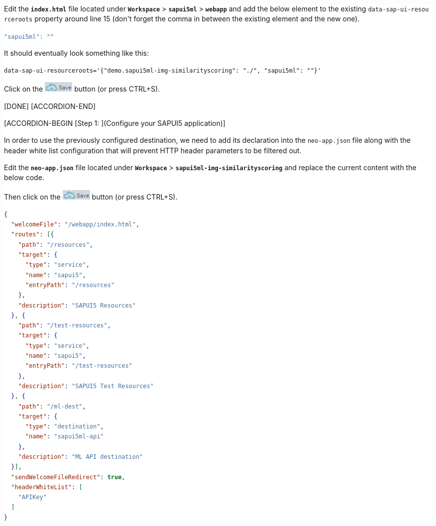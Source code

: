 Edit the **`index.html`** file located under **`Workspace`** > **`sapui5ml`** > **`webapp`** and add the below element to the existing `data-sap-ui-resourceroots` property around line 15 (don't forget the comma in between the existing element and the new one).

```JavaScript
"sapui5ml": ""
```

It should eventually look something like this:

```
data-sap-ui-resourceroots='{"demo.sapui5ml-img-similarityscoring": "./", "sapui5ml": ""}'
```

Click on the ![Save Button](00-save.png) button (or press CTRL+S).

[DONE]
[ACCORDION-END]

[ACCORDION-BEGIN [Step 1: ](Configure your SAPUI5 application)]

In order to use the previously configured destination, we need to add its declaration into the `neo-app.json` file along with the header white list configuration that will prevent HTTP header parameters to be filtered out.

Edit the **`neo-app.json`** file located under **`Workspace`** > **`sapui5ml-img-similarityscoring`** and replace the current content with the below code.

Then click on the ![Save Button](00-save.png) button (or press CTRL+S).

```JSON
{
  "welcomeFile": "/webapp/index.html",
  "routes": [{
    "path": "/resources",
    "target": {
      "type": "service",
      "name": "sapui5",
      "entryPath": "/resources"
    },
    "description": "SAPUI5 Resources"
  }, {
    "path": "/test-resources",
    "target": {
      "type": "service",
      "name": "sapui5",
      "entryPath": "/test-resources"
    },
    "description": "SAPUI5 Test Resources"
  }, {
    "path": "/ml-dest",
    "target": {
      "type": "destination",
      "name": "sapui5ml-api"
    },
    "description": "ML API destination"
  }],
  "sendWelcomeFileRedirect": true,
  "headerWhiteList": [
    "APIKey"
  ]
}
```
